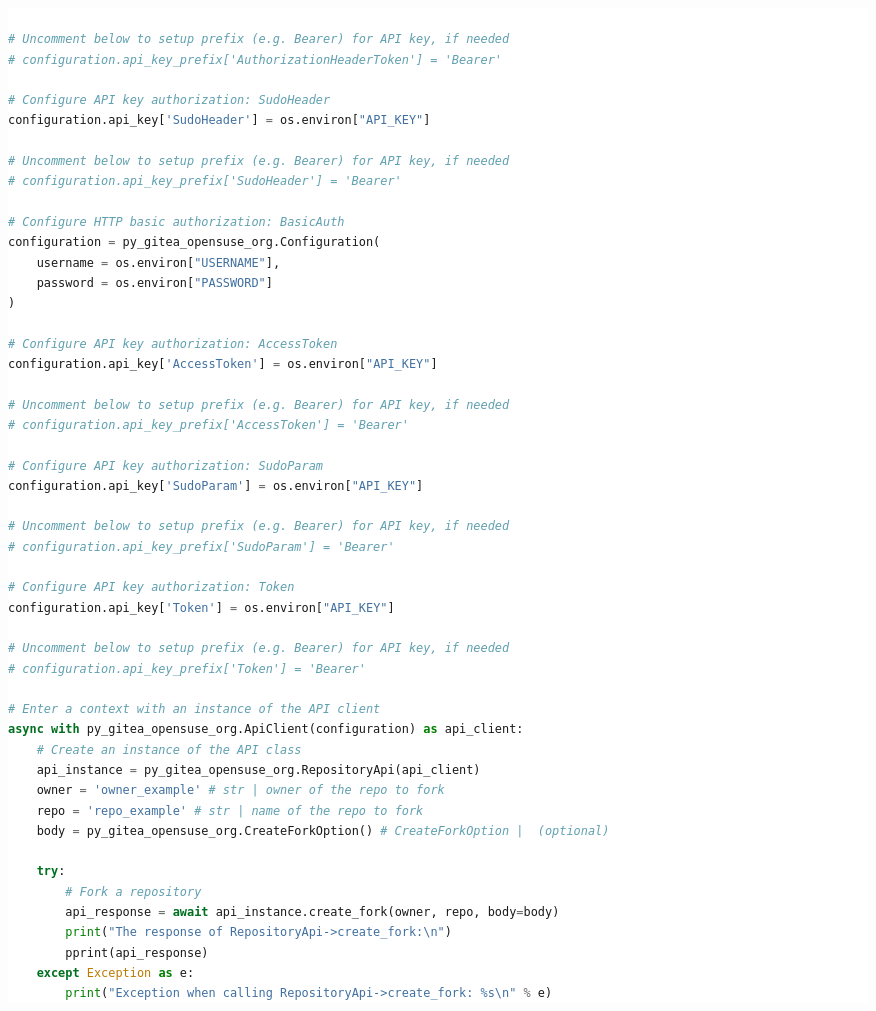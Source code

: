 ```python

# Uncomment below to setup prefix (e.g. Bearer) for API key, if needed
# configuration.api_key_prefix['AuthorizationHeaderToken'] = 'Bearer'

# Configure API key authorization: SudoHeader
configuration.api_key['SudoHeader'] = os.environ["API_KEY"]

# Uncomment below to setup prefix (e.g. Bearer) for API key, if needed
# configuration.api_key_prefix['SudoHeader'] = 'Bearer'

# Configure HTTP basic authorization: BasicAuth
configuration = py_gitea_opensuse_org.Configuration(
    username = os.environ["USERNAME"],
    password = os.environ["PASSWORD"]
)

# Configure API key authorization: AccessToken
configuration.api_key['AccessToken'] = os.environ["API_KEY"]

# Uncomment below to setup prefix (e.g. Bearer) for API key, if needed
# configuration.api_key_prefix['AccessToken'] = 'Bearer'

# Configure API key authorization: SudoParam
configuration.api_key['SudoParam'] = os.environ["API_KEY"]

# Uncomment below to setup prefix (e.g. Bearer) for API key, if needed
# configuration.api_key_prefix['SudoParam'] = 'Bearer'

# Configure API key authorization: Token
configuration.api_key['Token'] = os.environ["API_KEY"]

# Uncomment below to setup prefix (e.g. Bearer) for API key, if needed
# configuration.api_key_prefix['Token'] = 'Bearer'

# Enter a context with an instance of the API client
async with py_gitea_opensuse_org.ApiClient(configuration) as api_client:
    # Create an instance of the API class
    api_instance = py_gitea_opensuse_org.RepositoryApi(api_client)
    owner = 'owner_example' # str | owner of the repo to fork
    repo = 'repo_example' # str | name of the repo to fork
    body = py_gitea_opensuse_org.CreateForkOption() # CreateForkOption |  (optional)

    try:
        # Fork a repository
        api_response = await api_instance.create_fork(owner, repo, body=body)
        print("The response of RepositoryApi->create_fork:\n")
        pprint(api_response)
    except Exception as e:
        print("Exception when calling RepositoryApi->create_fork: %s\n" % e)
```
